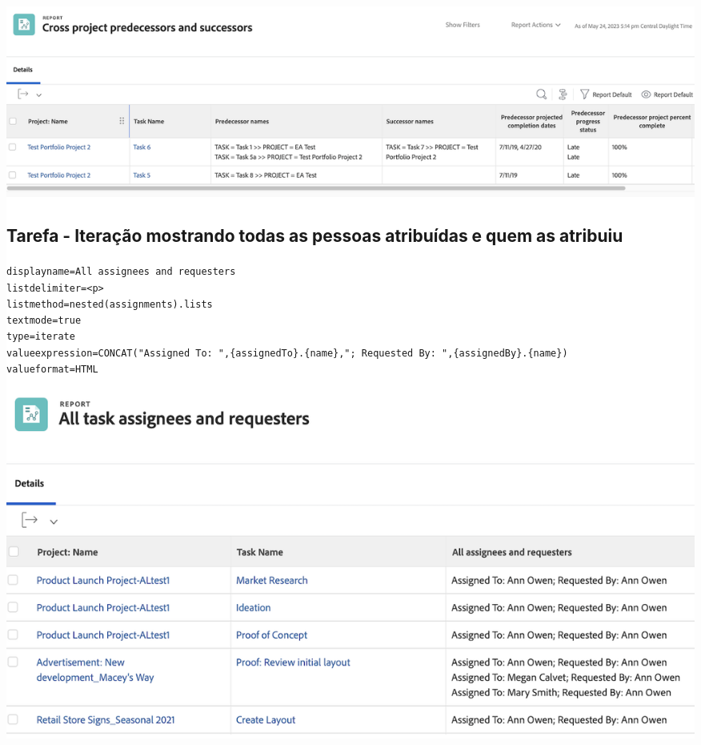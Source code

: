 ![Imagem da tela que mostra a visualização de predecessoras e sucessoras entre projetos](assets/cross-project-predecessors-and-successors.png)


## Tarefa - Iteração mostrando todas as pessoas atribuídas e quem as atribuiu

```
displayname=All assignees and requesters
listdelimiter=<p>
listmethod=nested(assignments).lists
textmode=true
type=iterate
valueexpression=CONCAT("Assigned To: ",{assignedTo}.{name},"; Requested By: ",{assignedBy}.{name})
valueformat=HTML
```

![Imagem da tela que mostra todas as pessoas atribuídas e quem as atribuiu](assets/all-assignees-and-requesters.png)

